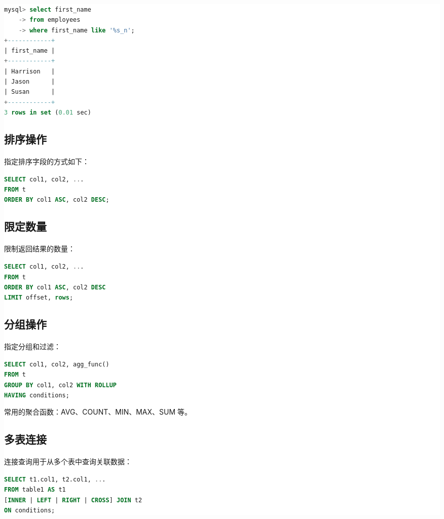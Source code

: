 ```sql
mysql> select first_name
    -> from employees
    -> where first_name like '%s_n';
+------------+
| first_name |
+------------+
| Harrison   |
| Jason      |
| Susan      |
+------------+
3 rows in set (0.01 sec)

```

## 排序操作

指定排序字段的方式如下：

```sql
SELECT col1, col2, ... 
FROM t 
ORDER BY col1 ASC, col2 DESC;
```

## 限定数量

限制返回结果的数量：

```sql
SELECT col1, col2, ... 
FROM t 
ORDER BY col1 ASC, col2 DESC
LIMIT offset, rows; 
```

## 分组操作

指定分组和过滤：

```sql
SELECT col1, col2, agg_func() 
FROM t
GROUP BY col1, col2 WITH ROLLUP 
HAVING conditions;
```

常用的聚合函数：AVG、COUNT、MIN、MAX、SUM 等。

## 多表连接

连接查询用于从多个表中查询关联数据：

```sql
SELECT t1.col1, t2.col1, ... 
FROM table1 AS t1
[INNER | LEFT | RIGHT | CROSS] JOIN t2 
ON conditions; 
```
